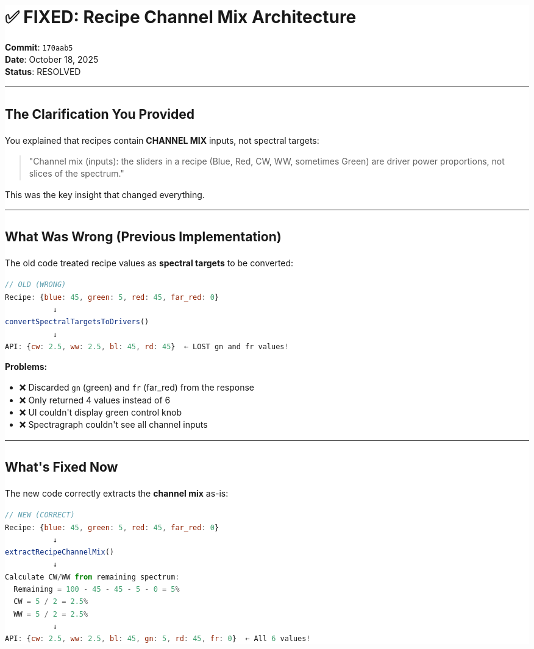 # ✅ FIXED: Recipe Channel Mix Architecture

**Commit**: `170aab5`  
**Date**: October 18, 2025  
**Status**: RESOLVED

---

## The Clarification You Provided

You explained that recipes contain **CHANNEL MIX** inputs, not spectral targets:

> "Channel mix (inputs): the sliders in a recipe (Blue, Red, CW, WW, sometimes Green) are driver power proportions, not slices of the spectrum."

This was the key insight that changed everything.

---

## What Was Wrong (Previous Implementation)

The old code treated recipe values as **spectral targets** to be converted:

```javascript
// OLD (WRONG)
Recipe: {blue: 45, green: 5, red: 45, far_red: 0}
           ↓
convertSpectralTargetsToDrivers() 
           ↓
API: {cw: 2.5, ww: 2.5, bl: 45, rd: 45}  ← LOST gn and fr values!
```

**Problems:**
- ❌ Discarded `gn` (green) and `fr` (far_red) from the response
- ❌ Only returned 4 values instead of 6
- ❌ UI couldn't display green control knob
- ❌ Spectragraph couldn't see all channel inputs

---

## What's Fixed Now

The new code correctly extracts the **channel mix** as-is:

```javascript
// NEW (CORRECT)
Recipe: {blue: 45, green: 5, red: 45, far_red: 0}
           ↓
extractRecipeChannelMix()
           ↓
Calculate CW/WW from remaining spectrum:
  Remaining = 100 - 45 - 45 - 5 - 0 = 5%
  CW = 5 / 2 = 2.5%
  WW = 5 / 2 = 2.5%
           ↓
API: {cw: 2.5, ww: 2.5, bl: 45, gn: 5, rd: 45, fr: 0}  ← All 6 values!
```
